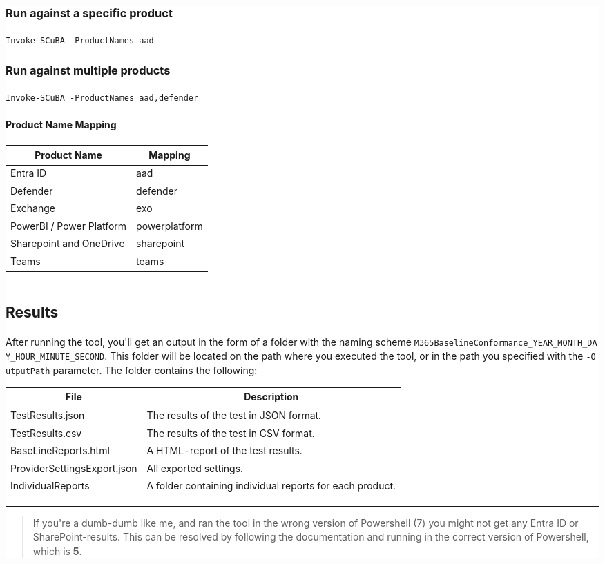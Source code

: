 ### Run against a specific product

```pwsh
Invoke-SCuBA -ProductNames aad
```

### Run against multiple products

```pwsh
Invoke-SCuBA -ProductNames aad,defender
```

#### Product Name Mapping

|Product Name|Mapping|
|--|--|
|Entra ID|aad|
|Defender|defender|
|Exchange|exo|
|PowerBI / Power Platform|powerplatform|
|Sharepoint and OneDrive|sharepoint|
|Teams|teams|

---

## Results

After running the tool, you'll get an output in the form of a folder with the naming scheme `M365BaselineConformance_YEAR_MONTH_DAY_HOUR_MINUTE_SECOND`. This folder will be located on the path where you executed the tool, or in the path you specified with the `-OutputPath` parameter. The folder contains the following:

|File|Description|
|--|--|
|TestResults.json|The results of the test in JSON format.|
|TestResults.csv|The results of the test in CSV format.|
|BaseLineReports.html|A HTML-report of the test results.|
|ProviderSettingsExport.json|All exported settings.|
|IndividualReports|A folder containing individual reports for each product.|

---

> If you're a dumb-dumb like me, and ran the tool in the wrong version of Powershell (7) you might not get any Entra ID or SharePoint-results. This can be resolved by following the documentation and running in the correct version of Powershell, which is **5**.
